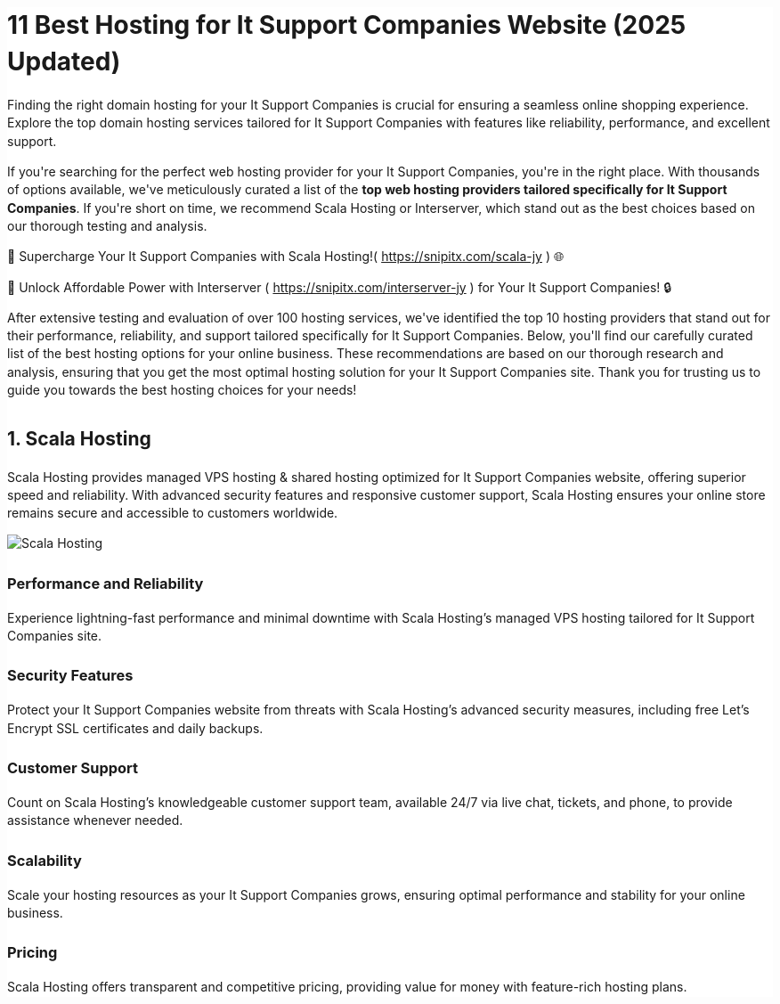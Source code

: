 # 11 Best Hosting for It Support Companies Website (2025 Updated)

Finding the right domain hosting for your It Support Companies is crucial for ensuring a seamless online shopping experience. Explore the top domain hosting services tailored for It Support Companies with features like reliability, performance, and excellent support.

If you're searching for the perfect web hosting provider for your It Support Companies, you're in the right place. With thousands of options available, we've meticulously curated a list of the **top web hosting providers tailored specifically for It Support Companies**. If you're short on time, we recommend Scala Hosting or Interserver, which stand out as the best choices based on our thorough testing and analysis.

🚀 Supercharge Your It Support Companies with Scala Hosting!( https://snipitx.com/scala-jy ) 🌐 

💸 Unlock Affordable Power with Interserver ( https://snipitx.com/interserver-jy ) for Your It Support Companies! 🔒

After extensive testing and evaluation of over 100 hosting services, we've identified the top 10 hosting providers that stand out for their performance, reliability, and support tailored specifically for It Support Companies. Below, you'll find our carefully curated list of the best hosting options for your online business. These recommendations are based on our thorough research and analysis, ensuring that you get the most optimal hosting solution for your It Support Companies site. Thank you for trusting us to guide you towards the best hosting choices for your needs!

## 1. Scala Hosting

Scala Hosting provides managed VPS hosting & shared hosting optimized for It Support Companies website, offering superior speed and reliability. With advanced security features and responsive customer support, Scala Hosting ensures your online store remains secure and accessible to customers worldwide.

![Scala Hosting](https://i.imgur.com/uJ5JIK3.png "Scala Web Hosting")

### Performance and Reliability
Experience lightning-fast performance and minimal downtime with Scala Hosting’s managed VPS hosting tailored for It Support Companies site.

### Security Features
Protect your It Support Companies website from threats with Scala Hosting’s advanced security measures, including free Let’s Encrypt SSL certificates and daily backups.

### Customer Support
Count on Scala Hosting’s knowledgeable customer support team, available 24/7 via live chat, tickets, and phone, to provide assistance whenever needed.

### Scalability
Scale your hosting resources as your It Support Companies grows, ensuring optimal performance and stability for your online business.

### Pricing
Scala Hosting offers transparent and competitive pricing, providing value for money with feature-rich hosting plans.
